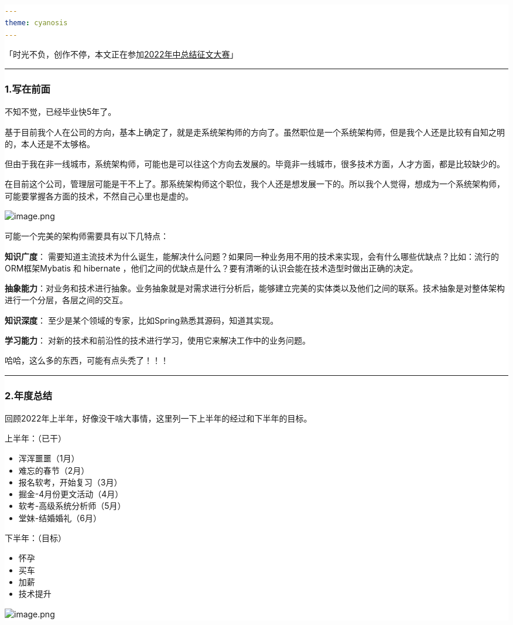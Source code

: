 ```yaml
---
theme: cyanosis
---
```


「时光不负，创作不停，本文正在参加[2022年中总结征文大赛](https://juejin.cn/post/7108989863126368286 "https://juejin.cn/post/7108989863126368286")」

<hr/>

### 1.写在前面

不知不觉，已经毕业快5年了。

基于目前我个人在公司的方向，基本上确定了，就是走系统架构师的方向了。虽然职位是一个系统架构师，但是我个人还是比较有自知之明的，本人还是不太够格。

但由于我在非一线城市，系统架构师，可能也是可以往这个方向去发展的。毕竟非一线城市，很多技术方面，人才方面，都是比较缺少的。

在目前这个公司，管理层可能是干不上了。那系统架构师这个职位，我个人还是想发展一下的。所以我个人觉得，想成为一个系统架构师，可能要掌握各方面的技术，不然自己心里也是虚的。

![image.png](https://p6-juejin.byteimg.com/tos-cn-i-k3u1fbpfcp/14efdfb9903d4bb296b6c3ab03d2f732~tplv-k3u1fbpfcp-watermark.image?)

可能一个完美的架构师需要具有以下几特点：

**知识广度**： 需要知道主流技术为什么诞生，能解决什么问题？如果同一种业务用不用的技术来实现，会有什么哪些优缺点？比如：流行的ORM框架Mybatis 和 hibernate ，他们之间的优缺点是什么？要有清晰的认识会能在技术造型时做出正确的决定。

**抽象能力**：对业务和技术进行抽象。业务抽象就是对需求进行分析后，能够建立完美的实体类以及他们之间的联系。技术抽象是对整体架构进行一个分层，各层之间的交互。

**知识深度**： 至少是某个领域的专家，比如Spring熟悉其源码，知道其实现。

**学习能力**： 对新的技术和前沿性的技术进行学习，使用它来解决工作中的业务问题。

哈哈，这么多的东西，可能有点头秃了！！！

<hr/>

### 2.年度总结

回顾2022年上半年，好像没干啥大事情，这里列一下上半年的经过和下半年的目标。

上半年：（已干）
* 浑浑噩噩（1月）
* 难忘的春节（2月）
* 报名软考，开始复习（3月）
* 掘金-4月份更文活动（4月）
* 软考-高级系统分析师（5月）
* 堂妹-结婚婚礼（6月）

下半年：（目标）

* 怀孕
* 买车
* 加薪
* 技术提升

![image.png](https://p9-juejin.byteimg.com/tos-cn-i-k3u1fbpfcp/5327d4c204624ad7998113af2187c4a6~tplv-k3u1fbpfcp-watermark.image?)
